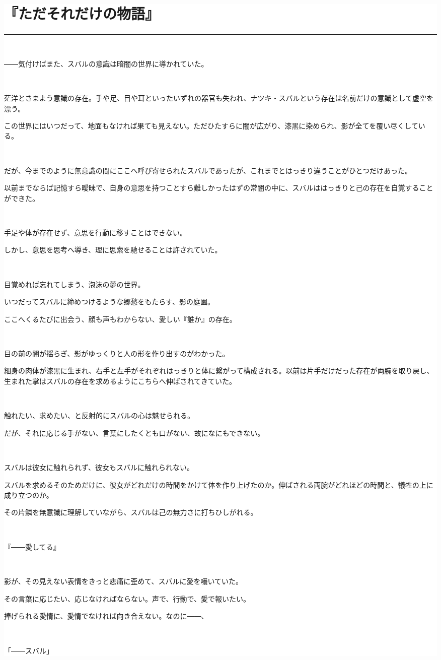 # 『ただそれだけの物語』

------

　

――気付けばまた、スバルの意識は暗闇の世界に導かれていた。

　

茫洋とさまよう意識の存在。手や足、目や耳といったいずれの器官も失われ、ナツキ・スバルという存在は名前だけの意識として虚空を漂う。

この世界にはいつだって、地面もなければ果ても見えない。ただひたすらに闇が広がり、漆黒に染められ、影が全てを覆い尽くしている。

　

だが、今までのように無意識の間にここへ呼び寄せられたスバルであったが、これまでとはっきり違うことがひとつだけあった。

以前までならば記憶すら曖昧で、自身の意思を持つことすら難しかったはずの常闇の中に、スバルははっきりと己の存在を自覚することができた。

　

手足や体が存在せず、意思を行動に移すことはできない。

しかし、意思を思考へ導き、理に思索を馳せることは許されていた。

　

目覚めれば忘れてしまう、泡沫の夢の世界。

いつだってスバルに締めつけるような郷愁をもたらす、影の庭園。

ここへくるたびに出会う、顔も声もわからない、愛しい『誰か』の存在。

　

目の前の闇が揺らぎ、影がゆっくりと人の形を作り出すのがわかった。

細身の肉体が漆黒に生まれ、右手と左手がそれぞれはっきりと体に繋がって構成される。以前は片手だけだった存在が両腕を取り戻し、生まれた掌はスバルの存在を求めるようにこちらへ伸ばされてきていた。

　

触れたい、求めたい、と反射的にスバルの心は魅せられる。

だが、それに応じる手がない、言葉にしたくとも口がない、故になにもできない。

　

スバルは彼女に触れられず、彼女もスバルに触れられない。

スバルを求めるそのためだけに、彼女がどれだけの時間をかけて体を作り上げたのか。伸ばされる両腕がどれほどの時間と、犠牲の上に成り立つのか。

その片鱗を無意識に理解していながら、スバルは己の無力さに打ちひしがれる。

　

『――愛してる』

　

影が、その見えない表情をきっと悲痛に歪めて、スバルに愛を囁いていた。

その言葉に応じたい、応じなければならない。声で、行動で、愛で報いたい。

捧げられる愛情に、愛情でなければ向き合えない。なのに――、

　

「――スバル」
